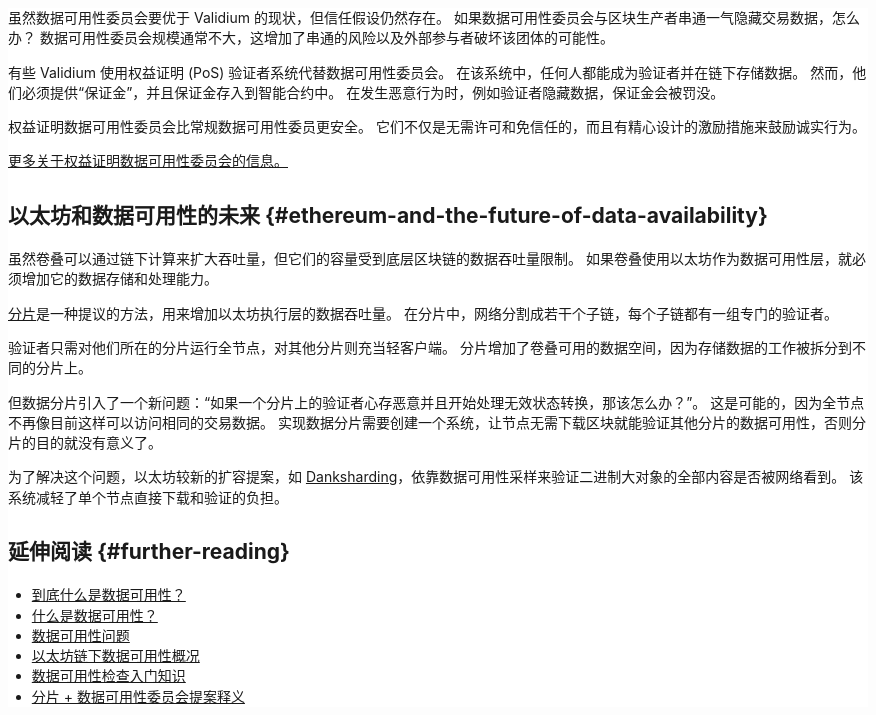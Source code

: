 虽然数据可用性委员会要优于 Validium 的现状，但信任假设仍然存在。 如果数据可用性委员会与区块生产者串通一气隐藏交易数据，怎么办？ 数据可用性委员会规模通常不大，这增加了串通的风险以及外部参与者破坏该团体的可能性。

有些 Validium 使用权益证明 (PoS) 验证者系统代替数据可用性委员会。 在该系统中，任何人都能成为验证者并在链下存储数据。 然而，他们必须提供“保证金”，并且保证金存入到智能合约中。 在发生恶意行为时，例如验证者隐藏数据，保证金会被罚没。

权益证明数据可用性委员会比常规数据可用性委员更安全。 它们不仅是无需许可和免信任的，而且有精心设计的激励措施来鼓励诚实行为。

[更多关于权益证明数据可用性委员会的信息。](https://blog.matter-labs.io/zkporter-a-breakthrough-in-l2-scaling-ed5e48842fbf)

## 以太坊和数据可用性的未来 \{#ethereum-and-the-future-of-data-availability}

虽然卷叠可以通过链下计算来扩大吞吐量，但它们的容量受到底层区块链的数据吞吐量限制。 如果卷叠使用以太坊作为数据可用性层，就必须增加它的数据存储和处理能力。

[分片](/roadmap/danksharding/)是一种提议的方法，用来增加以太坊执行层的数据吞吐量。 在分片中，网络分割成若干个子链，每个子链都有一组专门的验证者。

验证者只需对他们所在的分片运行全节点，对其他分片则充当轻客户端。 分片增加了卷叠可用的数据空间，因为存储数据的工作被拆分到不同的分片上。

但数据分片引入了一个新问题：“如果一个分片上的验证者心存恶意并且开始处理无效状态转换，那该怎么办？”。 这是可能的，因为全节点不再像目前这样可以访问相同的交易数据。 实现数据分片需要创建一个系统，让节点无需下载区块就能验证其他分片的数据可用性，否则分片的目的就没有意义了。

为了解决这个问题，以太坊较新的扩容提案，如 [Danksharding](https://notes.ethereum.org/@vbuterin/proto_danksharding_faq)，依靠数据可用性采样来验证二进制大对象的全部内容是否被网络看到。 该系统减轻了单个节点直接下载和验证的负担。

## 延伸阅读 \{#further-reading}

- [到底什么是数据可用性？](https://medium.com/blockchain-capital-blog/wtf-is-data-availability-80c2c95ded0f)
- [什么是数据可用性？](https://coinmarketcap.com/alexandria/article/what-is-data-availability)
- [数据可用性问题](https://blog.polygon.technology/the-data-availability-problem-6b74b619ffcc/)
- [以太坊链下数据可用性概况](https://blog.celestia.org/ethereum-off-chain-data-availability-landscape/)
- [数据可用性检查入门知识](https://dankradfeist.de/ethereum/2019/12/20/data-availability-checks.html)
- [分片 + 数据可用性委员会提案释义](https://hackmd.io/@vbuterin/sharding_proposal#ELI5-data-availability-sampling)
